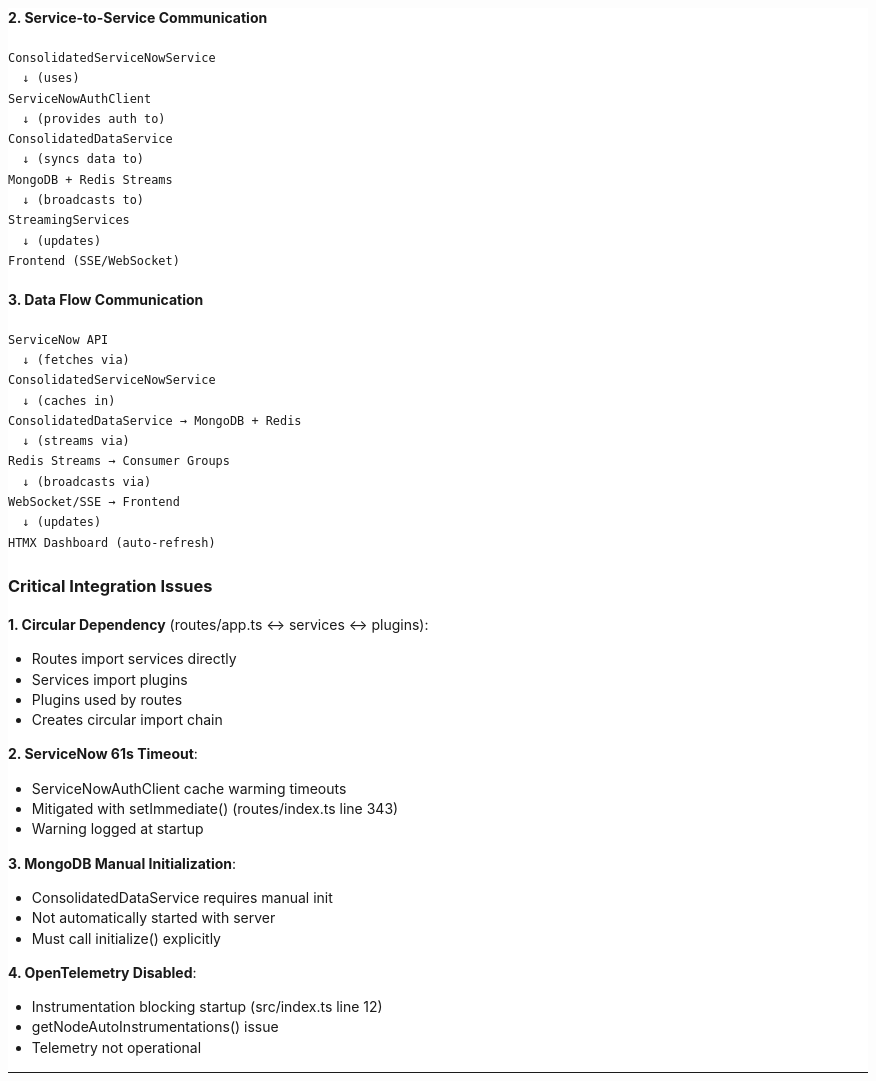 #### 2. Service-to-Service Communication
```
ConsolidatedServiceNowService
  ↓ (uses)
ServiceNowAuthClient
  ↓ (provides auth to)
ConsolidatedDataService
  ↓ (syncs data to)
MongoDB + Redis Streams
  ↓ (broadcasts to)
StreamingServices
  ↓ (updates)
Frontend (SSE/WebSocket)
```

#### 3. Data Flow Communication
```
ServiceNow API
  ↓ (fetches via)
ConsolidatedServiceNowService
  ↓ (caches in)
ConsolidatedDataService → MongoDB + Redis
  ↓ (streams via)
Redis Streams → Consumer Groups
  ↓ (broadcasts via)
WebSocket/SSE → Frontend
  ↓ (updates)
HTMX Dashboard (auto-refresh)
```

### Critical Integration Issues

**1. Circular Dependency** (routes/app.ts ↔ services ↔ plugins):
- Routes import services directly
- Services import plugins
- Plugins used by routes
- Creates circular import chain

**2. ServiceNow 61s Timeout**:
- ServiceNowAuthClient cache warming timeouts
- Mitigated with setImmediate() (routes/index.ts line 343)
- Warning logged at startup

**3. MongoDB Manual Initialization**:
- ConsolidatedDataService requires manual init
- Not automatically started with server
- Must call initialize() explicitly

**4. OpenTelemetry Disabled**:
- Instrumentation blocking startup (src/index.ts line 12)
- getNodeAutoInstrumentations() issue
- Telemetry not operational

---

